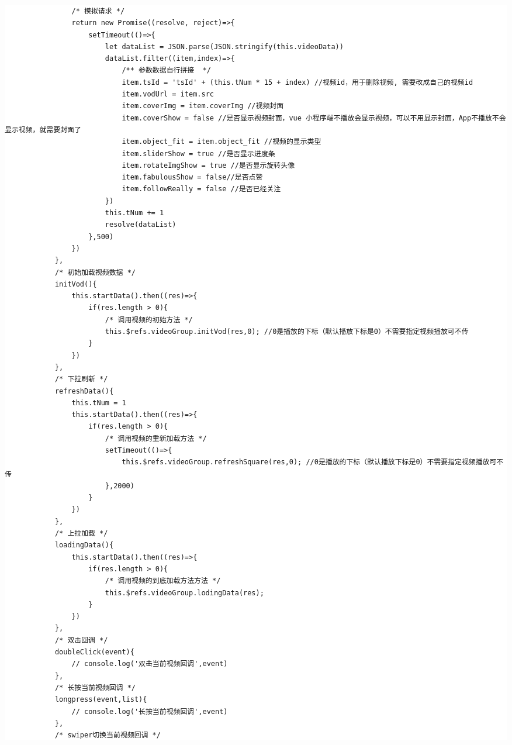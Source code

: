 ```html
				/* 模拟请求 */
				return new Promise((resolve, reject)=>{
					setTimeout(()=>{
						let dataList = JSON.parse(JSON.stringify(this.videoData))
						dataList.filter((item,index)=>{
							/** 参数数据自行拼接  */
							item.tsId = 'tsId' + (this.tNum * 15 + index) //视频id，用于删除视频, 需要改成自己的视频id
							item.vodUrl = item.src
							item.coverImg = item.coverImg //视频封面
							item.coverShow = false //是否显示视频封面，vue 小程序端不播放会显示视频，可以不用显示封面，App不播放不会显示视频，就需要封面了
							item.object_fit = item.object_fit //视频的显示类型
							item.sliderShow = true //是否显示进度条
							item.rotateImgShow = true //是否显示旋转头像
							item.fabulousShow = false//是否点赞
							item.followReally = false //是否已经关注
						})
						this.tNum += 1
						resolve(dataList)
					},500)
				})
			},
			/* 初始加载视频数据 */
			initVod(){
				this.startData().then((res)=>{
					if(res.length > 0){
						/* 调用视频的初始方法 */
						this.$refs.videoGroup.initVod(res,0); //0是播放的下标（默认播放下标是0）不需要指定视频播放可不传
					}
				})
			},
			/* 下拉刷新 */
			refreshData(){
				this.tNum = 1
				this.startData().then((res)=>{
					if(res.length > 0){
						/* 调用视频的重新加载方法 */
						setTimeout(()=>{
							this.$refs.videoGroup.refreshSquare(res,0); //0是播放的下标（默认播放下标是0）不需要指定视频播放可不传
						},2000)
					}
				})
			},
			/* 上拉加载 */
			loadingData(){
				this.startData().then((res)=>{
					if(res.length > 0){
						/* 调用视频的到底加载方法方法 */
						this.$refs.videoGroup.lodingData(res);
					}
				})
			},
			/* 双击回调 */
			doubleClick(event){
				// console.log('双击当前视频回调',event)
			},
			/* 长按当前视频回调 */
			longpress(event,list){
				// console.log('长按当前视频回调',event)
			},
			/* swiper切换当前视频回调 */
```
